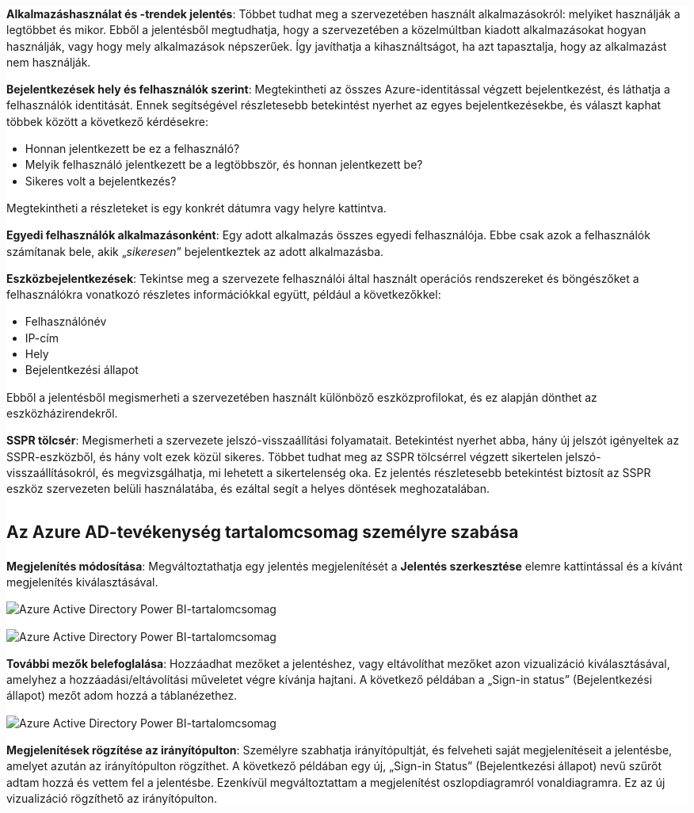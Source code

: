 **Alkalmazáshasználat és -trendek jelentés**: Többet tudhat meg a szervezetében használt alkalmazásokról: melyiket használják a legtöbbet és mikor. Ebből a jelentésből megtudhatja, hogy a szervezetében a közelmúltban kiadott alkalmazásokat hogyan használják, vagy hogy mely alkalmazások népszerűek. Így javíthatja a kihasználtságot, ha azt tapasztalja, hogy az alkalmazást nem használják.

**Bejelentkezések hely és felhasználók szerint**: Megtekintheti az összes Azure-identitással végzett bejelentkezést, és láthatja a felhasználók identitását. Ennek segítségével részletesebb betekintést nyerhet az egyes bejelentkezésekbe, és választ kaphat többek között a következő kérdésekre:

- Honnan jelentkezett be ez a felhasználó?
- Melyik felhasználó jelentkezett be a legtöbbször, és honnan jelentkezett be? 
- Sikeres volt a bejelentkezés?  
 
Megtekintheti a részleteket is egy konkrét dátumra vagy helyre kattintva.

**Egyedi felhasználók alkalmazásonként**: Egy adott alkalmazás összes egyedi felhasználója. Ebbe csak azok a felhasználók számítanak bele, akik „*sikeresen*” bejelentkeztek az adott alkalmazásba.

**Eszközbejelentkezések**: Tekintse meg a szervezete felhasználói által használt operációs rendszereket és böngészőket a felhasználókra vonatkozó részletes információkkal együtt, például a következőkkel:

- Felhasználónév
- IP-cím
- Hely 
- Bejelentkezési állapot 

Ebből a jelentésből megismerheti a szervezetében használt különböző eszközprofilokat, és ez alapján dönthet az eszközházirendekről.

**SSPR tölcsér**: Megismerheti a szervezete jelszó-visszaállítási folyamatait. Betekintést nyerhet abba, hány új jelszót igényeltek az SSPR-eszközből, és hány volt ezek közül sikeres. Többet tudhat meg az SSPR tölcsérrel végzett sikertelen jelszó-visszaállításokról, és megvizsgálhatja, mi lehetett a sikertelenség oka. Ez jelentés részletesebb betekintést biztosít az SSPR eszköz szervezeten belüli használatába, és ezáltal segít a helyes döntések meghozatalában.

## <a name="customizing-azure-ad-activity-content-pack"></a>Az Azure AD-tevékenység tartalomcsomag személyre szabása

**Megjelenítés módosítása**: Megváltoztathatja egy jelentés megjelenítését a **Jelentés szerkesztése** elemre kattintással és a kívánt megjelenítés kiválasztásával.
 
![Azure Active Directory Power BI-tartalomcsomag](./media/howto-power-bi-content-pack/09.png) 
 
![Azure Active Directory Power BI-tartalomcsomag](./media/howto-power-bi-content-pack/10.png) 

**További mezők belefoglalása**: Hozzáadhat mezőket a jelentéshez, vagy eltávolíthat mezőket azon vizualizáció kiválasztásával, amelyhez a hozzáadási/eltávolítási műveletet végre kívánja hajtani. A következő példában a „Sign-in status” (Bejelentkezési állapot) mezőt adom hozzá a táblanézethez. 
 
![Azure Active Directory Power BI-tartalomcsomag](./media/howto-power-bi-content-pack/11.png) 

**Megjelenítések rögzítése az irányítópulton**: Személyre szabhatja irányítópultját, és felveheti saját megjelenítéseit a jelentésbe, amelyet azután az irányítópulton rögzíthet. A következő példában egy új, „Sign-in Status” (Bejelentkezési állapot) nevű szűrőt adtam hozzá és vettem fel a jelentésbe. Ezenkívül megváltoztattam a megjelenítést oszlopdiagramról vonaldiagramra. Ez az új vizualizáció rögzíthető az irányítópulton.
